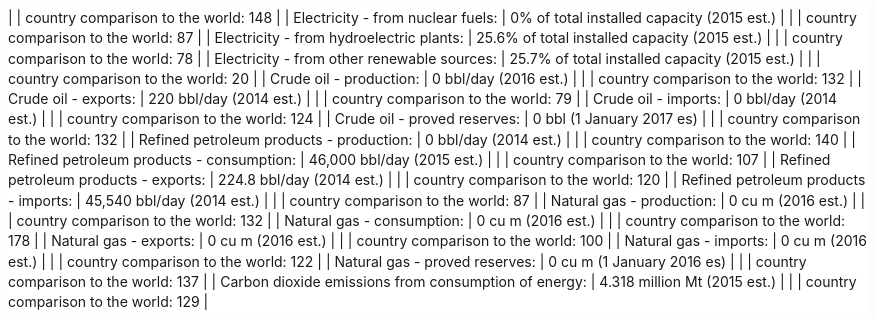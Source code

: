 | | country comparison to the world: 148 |
| Electricity - from nuclear fuels: | 0% of total installed capacity (2015 est.) |
| | country comparison to the world: 87 |
| Electricity - from hydroelectric plants: | 25.6% of total installed capacity (2015 est.) |
| | country comparison to the world: 78 |
| Electricity - from other renewable sources: | 25.7% of total installed capacity (2015 est.) |
| | country comparison to the world: 20 |
| Crude oil - production: | 0 bbl/day (2016 est.) |
| | country comparison to the world: 132 |
| Crude oil - exports: | 220 bbl/day (2014 est.) |
| | country comparison to the world: 79 |
| Crude oil - imports: | 0 bbl/day (2014 est.) |
| | country comparison to the world: 124 |
| Crude oil - proved reserves: | 0 bbl (1 January 2017 es) |
| | country comparison to the world: 132 |
| Refined petroleum products - production: | 0 bbl/day (2014 est.) |
| | country comparison to the world: 140 |
| Refined petroleum products - consumption: | 46,000 bbl/day (2015 est.) |
| | country comparison to the world: 107 |
| Refined petroleum products - exports: | 224.8 bbl/day (2014 est.) |
| | country comparison to the world: 120 |
| Refined petroleum products - imports: | 45,540 bbl/day (2014 est.) |
| | country comparison to the world: 87 |
| Natural gas - production: | 0 cu m (2016 est.) |
| | country comparison to the world: 132 |
| Natural gas - consumption: | 0 cu m (2016 est.) |
| | country comparison to the world: 178 |
| Natural gas - exports: | 0 cu m (2016 est.) |
| | country comparison to the world: 100 |
| Natural gas - imports: | 0 cu m (2016 est.) |
| | country comparison to the world: 122 |
| Natural gas - proved reserves: | 0 cu m (1 January 2016 es) |
| | country comparison to the world: 137 |
| Carbon dioxide emissions from consumption of energy: | 4.318 million Mt (2015 est.) |
| | country comparison to the world: 129 |
